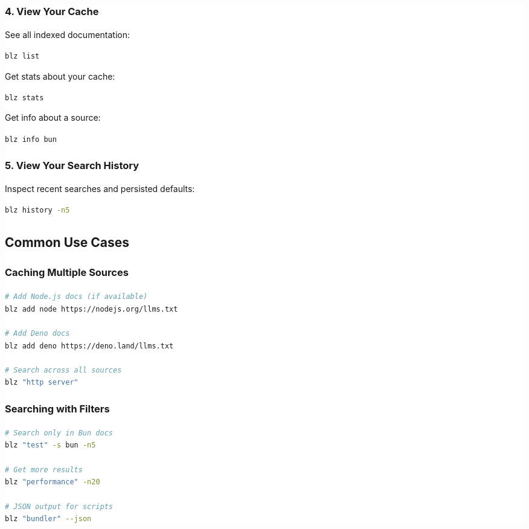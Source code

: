 ### 4. View Your Cache

See all indexed documentation:

```bash
blz list
```

Get stats about your cache:

```bash
blz stats
```

Get info about a source:

```bash
blz info bun
```

### 5. View Your Search History

Inspect recent searches and persisted defaults:

```bash
blz history -n5
```

## Common Use Cases

### Caching Multiple Sources

```bash
# Add Node.js docs (if available)
blz add node https://nodejs.org/llms.txt

# Add Deno docs
blz add deno https://deno.land/llms.txt

# Search across all sources
blz "http server"
```

### Searching with Filters

```bash
# Search only in Bun docs
blz "test" -s bun -n5

# Get more results
blz "performance" -n20

# JSON output for scripts
blz "bundler" --json
```
